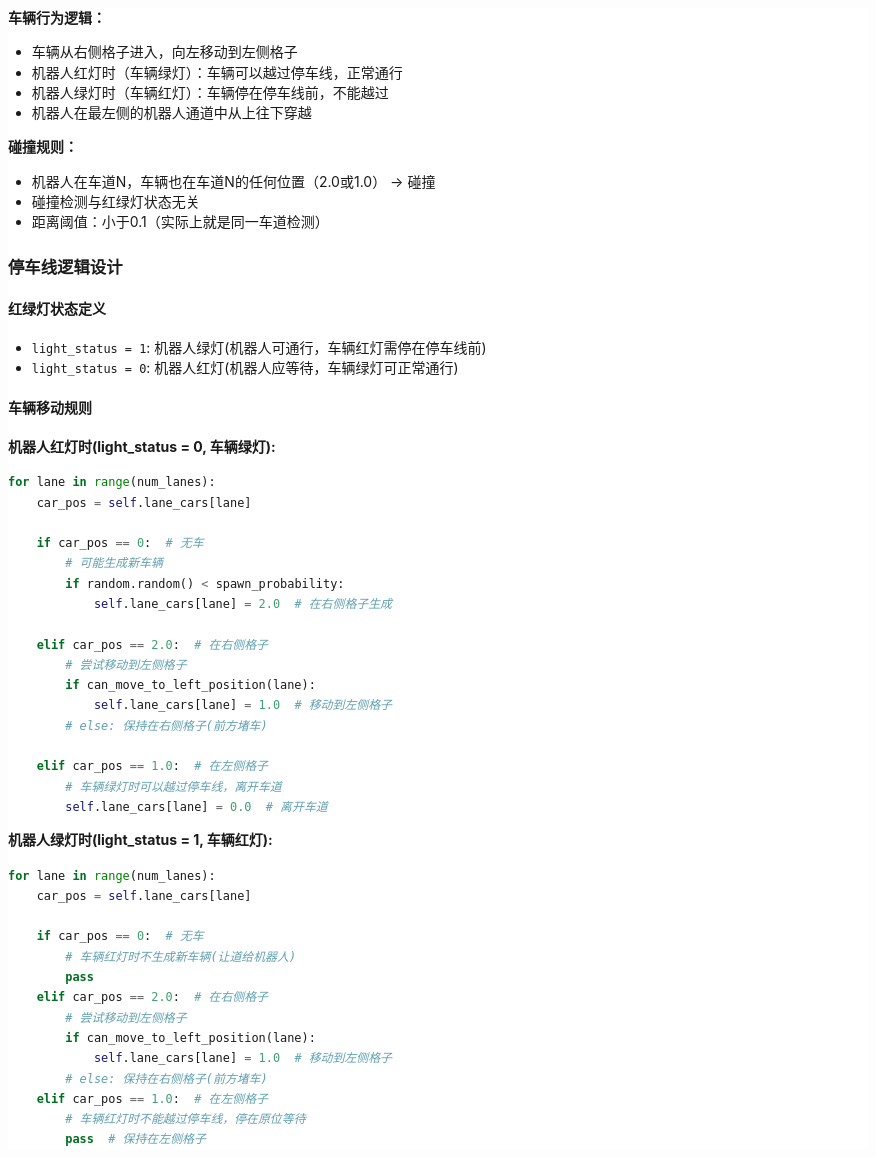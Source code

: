 **车辆行为逻辑：**
- 车辆从右侧格子进入，向左移动到左侧格子
- 机器人红灯时（车辆绿灯）：车辆可以越过停车线，正常通行
- 机器人绿灯时（车辆红灯）：车辆停在停车线前，不能越过
- 机器人在最左侧的机器人通道中从上往下穿越

**碰撞规则：**
- 机器人在车道N，车辆也在车道N的任何位置（2.0或1.0） → 碰撞
- 碰撞检测与红绿灯状态无关
- 距离阈值：小于0.1（实际上就是同一车道检测）

### 停车线逻辑设计

#### 红绿灯状态定义
- `light_status = 1`: 机器人绿灯(机器人可通行，车辆红灯需停在停车线前)
- `light_status = 0`: 机器人红灯(机器人应等待，车辆绿灯可正常通行)

#### 车辆移动规则

**机器人红灯时(light_status = 0, 车辆绿灯):**
```python
for lane in range(num_lanes):
    car_pos = self.lane_cars[lane]
    
    if car_pos == 0:  # 无车
        # 可能生成新车辆
        if random.random() < spawn_probability:
            self.lane_cars[lane] = 2.0  # 在右侧格子生成
    
    elif car_pos == 2.0:  # 在右侧格子
        # 尝试移动到左侧格子
        if can_move_to_left_position(lane):
            self.lane_cars[lane] = 1.0  # 移动到左侧格子
        # else: 保持在右侧格子(前方堵车)
    
    elif car_pos == 1.0:  # 在左侧格子
        # 车辆绿灯时可以越过停车线，离开车道
        self.lane_cars[lane] = 0.0  # 离开车道
```

**机器人绿灯时(light_status = 1, 车辆红灯):**
```python
for lane in range(num_lanes):
    car_pos = self.lane_cars[lane]
    
    if car_pos == 0:  # 无车
        # 车辆红灯时不生成新车辆(让道给机器人)
        pass
    elif car_pos == 2.0:  # 在右侧格子
        # 尝试移动到左侧格子
        if can_move_to_left_position(lane):
            self.lane_cars[lane] = 1.0  # 移动到左侧格子
        # else: 保持在右侧格子(前方堵车)
    elif car_pos == 1.0:  # 在左侧格子
        # 车辆红灯时不能越过停车线，停在原位等待
        pass  # 保持在左侧格子
```
